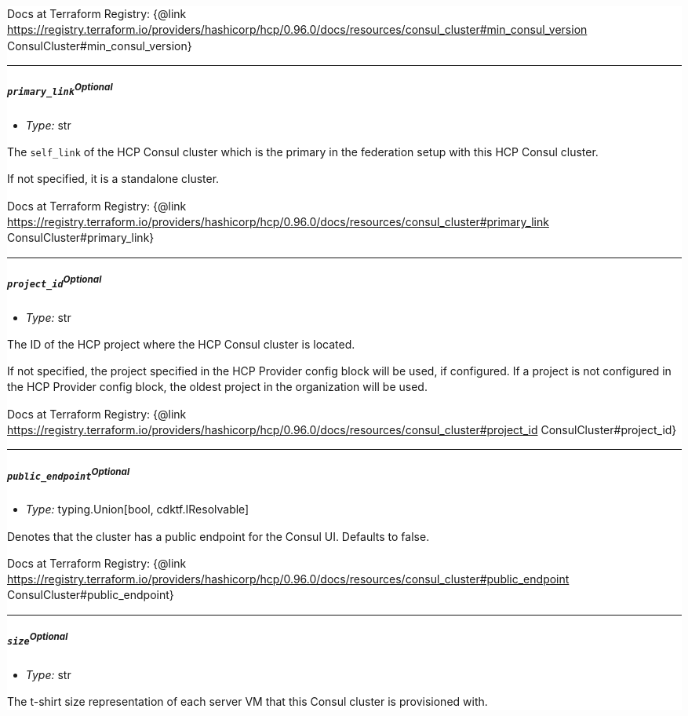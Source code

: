 Docs at Terraform Registry: {@link https://registry.terraform.io/providers/hashicorp/hcp/0.96.0/docs/resources/consul_cluster#min_consul_version ConsulCluster#min_consul_version}

---

##### `primary_link`<sup>Optional</sup> <a name="primary_link" id="@cdktf/provider-hcp.consulCluster.ConsulCluster.Initializer.parameter.primaryLink"></a>

- *Type:* str

The `self_link` of the HCP Consul cluster which is the primary in the federation setup with this HCP Consul cluster.

If not specified, it is a standalone cluster.

Docs at Terraform Registry: {@link https://registry.terraform.io/providers/hashicorp/hcp/0.96.0/docs/resources/consul_cluster#primary_link ConsulCluster#primary_link}

---

##### `project_id`<sup>Optional</sup> <a name="project_id" id="@cdktf/provider-hcp.consulCluster.ConsulCluster.Initializer.parameter.projectId"></a>

- *Type:* str

The ID of the HCP project where the HCP Consul cluster is located.

If not specified, the project specified in the HCP Provider config block will be used, if configured.
If a project is not configured in the HCP Provider config block, the oldest project in the organization will be used.

Docs at Terraform Registry: {@link https://registry.terraform.io/providers/hashicorp/hcp/0.96.0/docs/resources/consul_cluster#project_id ConsulCluster#project_id}

---

##### `public_endpoint`<sup>Optional</sup> <a name="public_endpoint" id="@cdktf/provider-hcp.consulCluster.ConsulCluster.Initializer.parameter.publicEndpoint"></a>

- *Type:* typing.Union[bool, cdktf.IResolvable]

Denotes that the cluster has a public endpoint for the Consul UI. Defaults to false.

Docs at Terraform Registry: {@link https://registry.terraform.io/providers/hashicorp/hcp/0.96.0/docs/resources/consul_cluster#public_endpoint ConsulCluster#public_endpoint}

---

##### `size`<sup>Optional</sup> <a name="size" id="@cdktf/provider-hcp.consulCluster.ConsulCluster.Initializer.parameter.size"></a>

- *Type:* str

The t-shirt size representation of each server VM that this Consul cluster is provisioned with.
